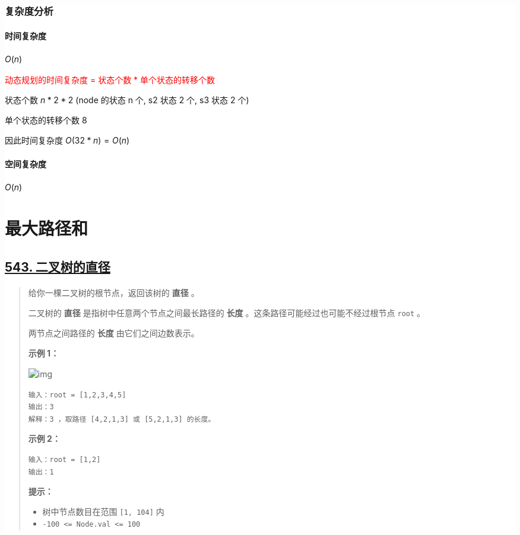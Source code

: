 ### 复杂度分析

#### 时间复杂度

 $O(n)$​ 

<span style="color:red">动态规划的时间复杂度 = 状态个数 * 单个状态的转移个数</span>

状态个数 $n * 2 * 2$  (node 的状态 n 个, s2 状态 2 个, s3 状态 2 个)

单个状态的转移个数 $8$

因此时间复杂度 $O(32*n) = O(n)$

#### 空间复杂度

$O(n)$



# 最大路径和

## [543. 二叉树的直径](https://leetcode.cn/problems/diameter-of-binary-tree/)

> 给你一棵二叉树的根节点，返回该树的 **直径** 。
>
> 二叉树的 **直径** 是指树中任意两个节点之间最长路径的 **长度** 。这条路径可能经过也可能不经过根节点 `root` 。
>
> 两节点之间路径的 **长度** 由它们之间边数表示。
>
>  
>
> **示例 1：**
>
> ![img](https://assets.leetcode.com/uploads/2021/03/06/diamtree.jpg)
>
> ```
> 输入：root = [1,2,3,4,5]
> 输出：3
> 解释：3 ，取路径 [4,2,1,3] 或 [5,2,1,3] 的长度。
> ```
>
> **示例 2：**
>
> ```
> 输入：root = [1,2]
> 输出：1
> ```
>
>  
>
> **提示：**
>
> - 树中节点数目在范围 `[1, 104]` 内
> - `-100 <= Node.val <= 100`
